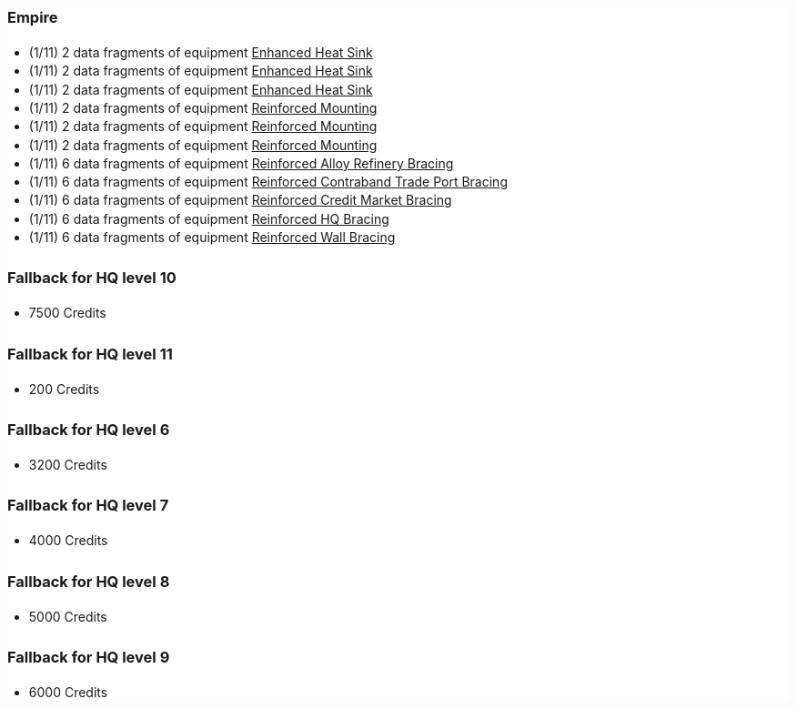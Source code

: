 ### Empire

  * (1/11) 2 data fragments of equipment [Enhanced Heat Sink](eqpEmpireBurstTurretDamage)
  * (1/11) 2 data fragments of equipment [Enhanced Heat Sink](eqpEmpireMortarTurretDamage)
  * (1/11) 2 data fragments of equipment [Enhanced Heat Sink](eqpEmpireRapidFireTurretDamage)
  * (1/11) 2 data fragments of equipment [Reinforced Mounting](eqpEmpireBurstTurretHealth)
  * (1/11) 2 data fragments of equipment [Reinforced Mounting](eqpEmpireMortarTurretHealth)
  * (1/11) 2 data fragments of equipment [Reinforced Mounting](eqpEmpireRapidFireTurretHealth)
  * (1/11) 6 data fragments of equipment [Reinforced Alloy Refinery Bracing](eqpEmpireMaterialsGeneratorHealth)
  * (1/11) 6 data fragments of equipment [Reinforced Contraband Trade Port Bracing](eqpEmpireContrabandGeneratorHealth)
  * (1/11) 6 data fragments of equipment [Reinforced Credit Market Bracing](eqpEmpireCreditGeneratorHealth)
  * (1/11) 6 data fragments of equipment [Reinforced HQ Bracing](eqpEmpireHQHealth)
  * (1/11) 6 data fragments of equipment [Reinforced Wall Bracing](eqpEmpireWallHealth)

### Fallback for HQ level 10

  * 7500 Credits

### Fallback for HQ level 11

  * 200 Credits

### Fallback for HQ level 6

  * 3200 Credits

### Fallback for HQ level 7

  * 4000 Credits

### Fallback for HQ level 8

  * 5000 Credits

### Fallback for HQ level 9

  * 6000 Credits